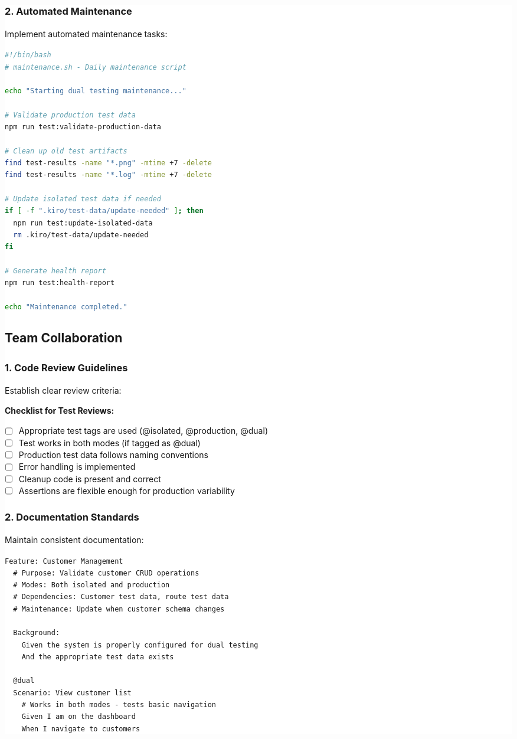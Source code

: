 ```typescript
```

### 2. Automated Maintenance

Implement automated maintenance tasks:

```bash
#!/bin/bash
# maintenance.sh - Daily maintenance script

echo "Starting dual testing maintenance..."

# Validate production test data
npm run test:validate-production-data

# Clean up old test artifacts
find test-results -name "*.png" -mtime +7 -delete
find test-results -name "*.log" -mtime +7 -delete

# Update isolated test data if needed
if [ -f ".kiro/test-data/update-needed" ]; then
  npm run test:update-isolated-data
  rm .kiro/test-data/update-needed
fi

# Generate health report
npm run test:health-report

echo "Maintenance completed."
```

## Team Collaboration

### 1. Code Review Guidelines

Establish clear review criteria:

**Checklist for Test Reviews:**
- [ ] Appropriate test tags are used (@isolated, @production, @dual)
- [ ] Test works in both modes (if tagged as @dual)
- [ ] Production test data follows naming conventions
- [ ] Error handling is implemented
- [ ] Cleanup code is present and correct
- [ ] Assertions are flexible enough for production variability

### 2. Documentation Standards

Maintain consistent documentation:

```gherkin
Feature: Customer Management
  # Purpose: Validate customer CRUD operations
  # Modes: Both isolated and production
  # Dependencies: Customer test data, route test data
  # Maintenance: Update when customer schema changes

  Background:
    Given the system is properly configured for dual testing
    And the appropriate test data exists

  @dual
  Scenario: View customer list
    # Works in both modes - tests basic navigation
    Given I am on the dashboard
    When I navigate to customers
```